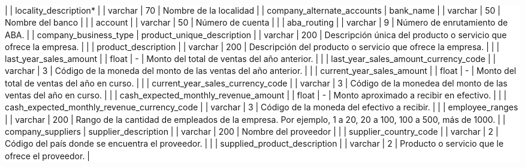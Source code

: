 |                              | locality\_description\*                          |                                   | varchar | 70     | Nombre de la localidad                                                                                                                                                                                                                |
| company\_alternate\_accounts | bank\_name                                       |                                   | varchar | 50     | Nombre del banco                                                                                                                                                                                                                      |
|                              | account                                          |                                   | varchar | 50     | Número de cuenta                                                                                                                                                                                                                      |
|                              | aba\_routing                                     |                                   | varchar | 9      | Número de enrutamiento de ABA.                                                                                                                                                                                                        |
| company\_business\_type      | product\_unique\_description                     |                                   | varchar | 200    | Descripción única del producto o servicio que ofrece la empresa.                                                                                                                                                                      |
|                              | product\_description                             |                                   | varchar | 200    | Descripción del producto o servicio que ofrece la empresa.                                                                                                                                                                            |
|                              | last\_year\_sales\_amount                        |                                   | float   | -      | Monto del total de ventas del año anterior.                                                                                                                                                                                           |
|                              | last\_year\_sales\_amount\_currency\_code        |                                   | varchar | 3      | Código de la moneda del monto de las ventas del año anterior.                                                                                                                                                                         |
|                              | current\_year\_sales\_amount                     |                                   | float   | -      | Monto del total de ventas del año en curso.                                                                                                                                                                                           |
|                              | current\_year\_sales\_currency\_code             |                                   | varchar | 3      | Código de la monedea del monto de las ventas del año en curso.                                                                                                                                                                        |
|                              | cash\_expected\_monthly\_revenue\_amount         |                                   | float   | -      | Monto aproximado a recibir en efectivo.                                                                                                                                                                                               |
|                              | cash\_expected\_monthly\_revenue\_currency\_code |                                   | varchar | 3      | Código de la moneda del efectivo a recibir.                                                                                                                                                                                           |
|                              | employee\_ranges                                 |                                   | varchar | 200    | Rango de la cantidad de empleados de la empresa. Por ejemplo, 1 a 20, 20 a 100, 100 a 500, más de 1000.                                                                                                                               |
| company\_suppliers           | supplier\_description                            |                                   | varchar | 200    | Nombre del proveedor                                                                                                                                                                                                                  |
|                              | supplier\_country\_code                          |                                   | varchar | 2      | Código del país donde se encuentra el proveedor.                                                                                                                                                                                      |
|                              | supplied\_product\_description                   |                                   | varchar | 2      | Producto o servicio que le ofrece el proveedor.                                                                                                                                                                                       |